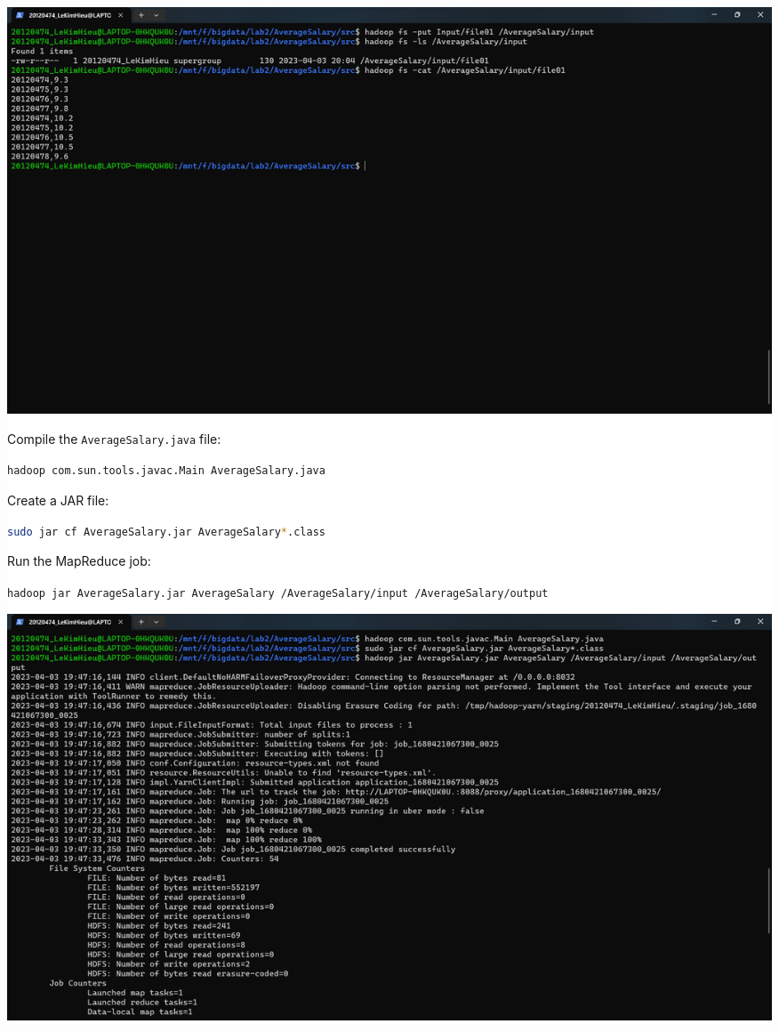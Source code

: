 ![Problem 06: Copy input file to HDFS](images/problem06/input.png)

Compile the `AverageSalary.java` file:

```bash
hadoop com.sun.tools.javac.Main AverageSalary.java
```

Create a JAR file:

```bash
sudo jar cf AverageSalary.jar AverageSalary*.class
```

Run the MapReduce job:

```bash
hadoop jar AverageSalary.jar AverageSalary /AverageSalary/input /AverageSalary/output
```

![Problem 06: Run MapReduce job](images/problem06/AverageSalary1.png)
